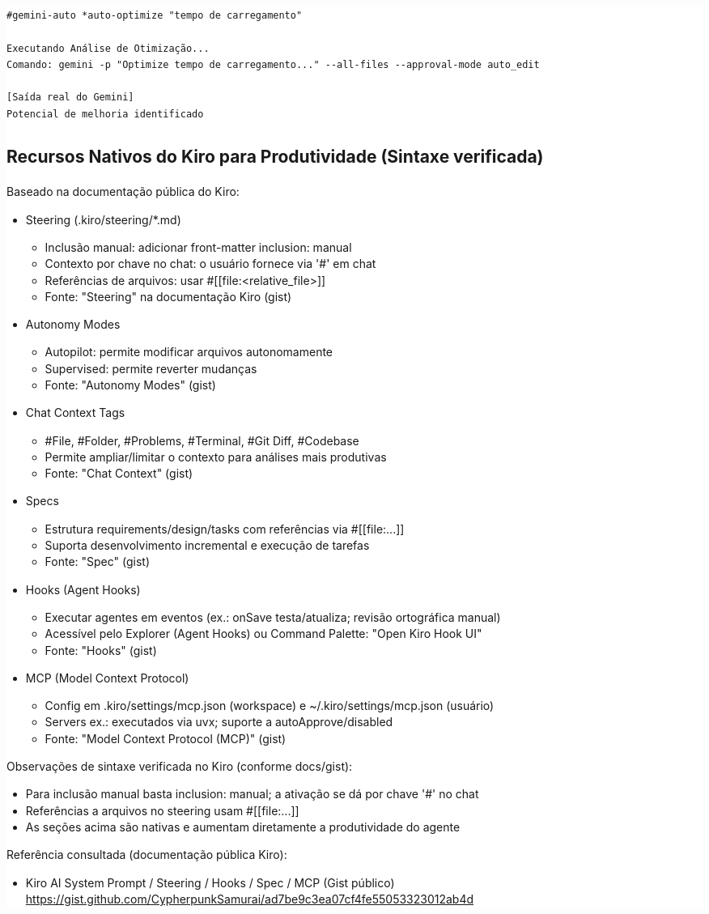```
#gemini-auto *auto-optimize "tempo de carregamento"

Executando Análise de Otimização...
Comando: gemini -p "Optimize tempo de carregamento..." --all-files --approval-mode auto_edit

[Saída real do Gemini]
Potencial de melhoria identificado
```

## Recursos Nativos do Kiro para Produtividade (Sintaxe verificada)

Baseado na documentação pública do Kiro:

- Steering (.kiro/steering/*.md)
  - Inclusão manual: adicionar front-matter inclusion: manual
  - Contexto por chave no chat: o usuário fornece via '#' em chat
  - Referências de arquivos: usar #[[file:<relative_file>]]
  - Fonte: "Steering" na documentação Kiro (gist)

- Autonomy Modes
  - Autopilot: permite modificar arquivos autonomamente
  - Supervised: permite reverter mudanças
  - Fonte: "Autonomy Modes" (gist)

- Chat Context Tags
  - #File, #Folder, #Problems, #Terminal, #Git Diff, #Codebase
  - Permite ampliar/limitar o contexto para análises mais produtivas
  - Fonte: "Chat Context" (gist)

- Specs
  - Estrutura requirements/design/tasks com referências via #[[file:...]]
  - Suporta desenvolvimento incremental e execução de tarefas
  - Fonte: "Spec" (gist)

- Hooks (Agent Hooks)
  - Executar agentes em eventos (ex.: onSave testa/atualiza; revisão ortográfica manual)
  - Acessível pelo Explorer (Agent Hooks) ou Command Palette: "Open Kiro Hook UI"
  - Fonte: "Hooks" (gist)

- MCP (Model Context Protocol)
  - Config em .kiro/settings/mcp.json (workspace) e ~/.kiro/settings/mcp.json (usuário)
  - Servers ex.: executados via uvx; suporte a autoApprove/disabled
  - Fonte: "Model Context Protocol (MCP)" (gist)

Observações de sintaxe verificada no Kiro (conforme docs/gist):
- Para inclusão manual basta inclusion: manual; a ativação se dá por chave '#' no chat
- Referências a arquivos no steering usam #[[file:...]]
- As seções acima são nativas e aumentam diretamente a produtividade do agente

Referência consultada (documentação pública Kiro):
- Kiro AI System Prompt / Steering / Hooks / Spec / MCP (Gist público)
  https://gist.github.com/CypherpunkSamurai/ad7be9c3ea07cf4fe55053323012ab4d
